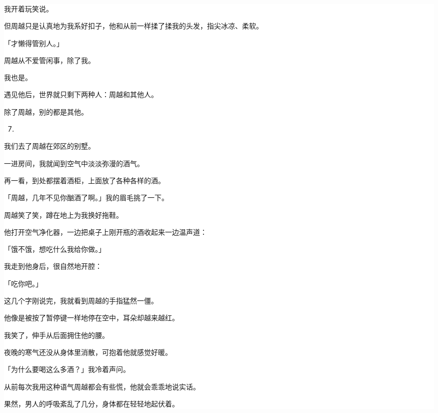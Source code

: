 
我开着玩笑说。


但周越只是认真地为我系好扣子，他和从前一样揉了揉我的头发，指尖冰凉、柔软。


「才懒得管别人。」


周越从不爱管闲事，除了我。


我也是。


遇见他后，世界就只剩下两种人：周越和其他人。


除了周越，别的都是其他。


7.


我们去了周越在郊区的别墅。


一进房间，我就闻到空气中淡淡弥漫的酒气。


再一看，到处都摆着酒柜，上面放了各种各样的酒。


「周越，几年不见你酗酒了啊。」我的眉毛挑了一下。


周越笑了笑，蹲在地上为我换好拖鞋。


他打开空气净化器，一边把桌子上刚开瓶的酒收起来一边温声道：


「饿不饿，想吃什么我给你做。」


我走到他身后，很自然地开腔：


「吃你吧。」


这几个字刚说完，我就看到周越的手指猛然一僵。


他像是被按了暂停键一样地停在空中，耳朵却越来越红。


我笑了，伸手从后面拥住他的腰。


夜晚的寒气还没从身体里消散，可抱着他就感觉好暖。


「为什么要喝这么多酒？」我冷着声问。


从前每次我用这种语气周越都会有些慌，他就会乖乖地说实话。


果然，男人的呼吸紊乱了几分，身体都在轻轻地起伏着。


